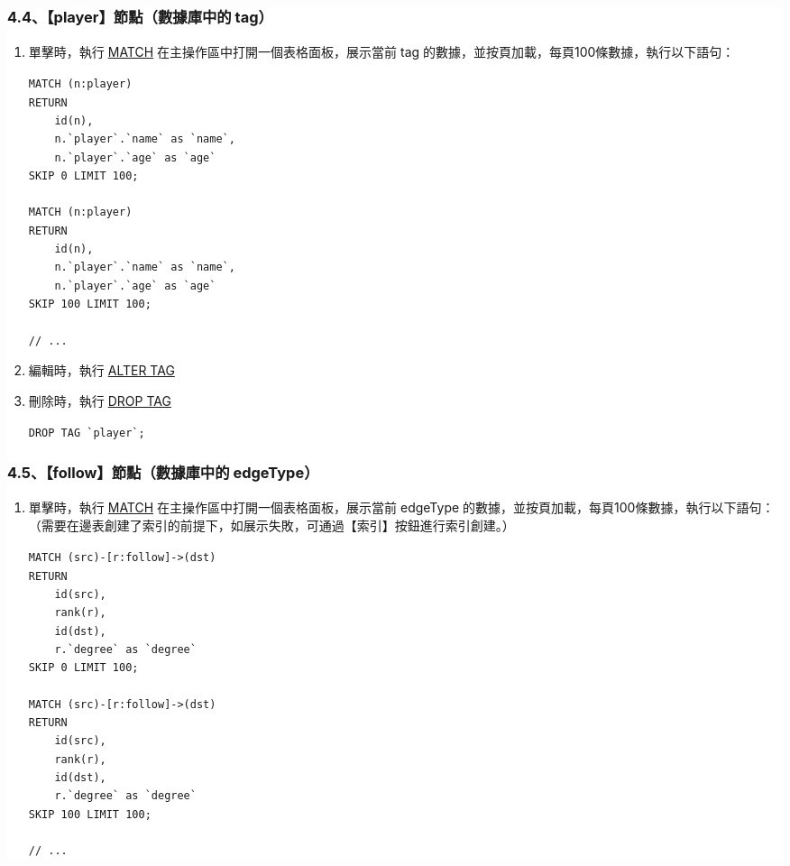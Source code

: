 ### 4.4、【player】節點（數據庫中的 tag）
1. 單擊時，執行  [MATCH](https://docs.nebula-graph.com.cn/3.8.0/3.ngql-guide/7.general-query-statements/2.match/)
    在主操作區中打開一個表格面板，展示當前 tag 的數據，並按頁加載，每頁100條數據，執行以下語句：
    ```cypher
    MATCH (n:player) 
    RETURN 
        id(n), 
        n.`player`.`name` as `name`, 
        n.`player`.`age` as `age` 
    SKIP 0 LIMIT 100;

    MATCH (n:player) 
    RETURN 
        id(n), 
        n.`player`.`name` as `name`, 
        n.`player`.`age` as `age` 
    SKIP 100 LIMIT 100;

    // ...
    ```

1. 編輯時，執行 [ALTER TAG](https://docs.nebula-graph.com.cn/3.8.0/3.ngql-guide/10.tag-statements/3.alter-tag/)
2. 刪除時，執行 [DROP TAG](https://docs.nebula-graph.com.cn/3.8.0/3.ngql-guide/10.tag-statements/2.drop-tag/)
    ```cypher
    DROP TAG `player`;
    ```

### 4.5、【follow】節點（數據庫中的 edgeType）
1. 單擊時，執行 [MATCH](https://docs.nebula-graph.com.cn/3.8.0/3.ngql-guide/7.general-query-statements/2.match/)
    在主操作區中打開一個表格面板，展示當前 edgeType 的數據，並按頁加載，每頁100條數據，執行以下語句：（需要在邊表創建了索引的前提下，如展示失敗，可通過【索引】按鈕進行索引創建。）
    ```cypher
    MATCH (src)-[r:follow]->(dst) 
    RETURN 
        id(src), 
        rank(r), 
        id(dst), 
        r.`degree` as `degree` 
    SKIP 0 LIMIT 100;

    MATCH (src)-[r:follow]->(dst) 
    RETURN 
        id(src), 
        rank(r), 
        id(dst), 
        r.`degree` as `degree` 
    SKIP 100 LIMIT 100;

    // ...
    ```
